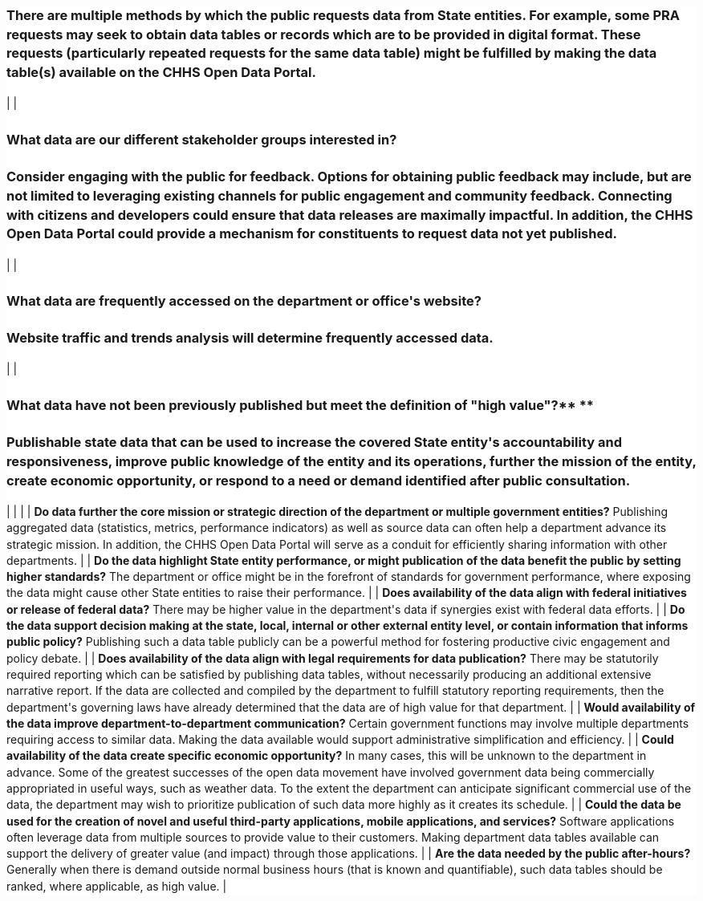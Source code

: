### There are multiple methods by which the public requests data from State entities. For example, some PRA requests may seek to obtain data tables or records which are to be provided in digital format. These requests (particularly repeated requests for the same data table) might be fulfilled by making the data table(s) available on the CHHS Open Data Portal.
 |
| 
### **What data are our different stakeholder groups interested in?**

### Consider engaging with the public for feedback. Options for obtaining public feedback may include, but are not limited to leveraging existing channels for public engagement and community feedback. Connecting with citizens and developers could ensure that data releases are maximally impactful. In addition, the CHHS Open Data Portal could provide a mechanism for constituents to request data not yet published.
 |
| 
### **What data are frequently accessed on the department or office's website?**

### Website traffic and trends analysis will determine frequently accessed data.
 |
| 
### **What data have not been previously published but meet the definition of "high value"?**** **

### Publishable state data that can be used to increase the covered State entity's accountability and responsiveness, improve public knowledge of the entity and its operations, further the mission of the entity, create economic opportunity, or respond to a need or demand identified after public consultation.
 |
| |
| **Do data further the core mission or strategic direction of the department or multiple government entities?** Publishing aggregated data (statistics, metrics, performance indicators) as well as source data can often help a department advance its strategic mission. In addition, the CHHS Open Data Portal will serve as a conduit for efficiently sharing information with other departments. |
| **Do the data highlight State entity performance, or might publication of the data benefit the public by setting higher standards?** The department or office might be in the forefront of standards for government performance, where exposing the data might cause other State entities to raise their performance. |
| **Does availability of the data align with federal initiatives or release of federal data?** There may be higher value in the department's data if synergies exist with federal data efforts. |
| **Do the data support decision making at the state, local, internal or other external entity level, or contain information that informs public policy?** Publishing such a data table publicly can be a powerful method for fostering productive civic engagement and policy debate. |
| **Does availability of the data align with legal requirements for data publication?** There may be statutorily required reporting which can be satisfied by publishing data tables, without necessarily producing an additional extensive narrative report. If the data are collected and compiled by the department to fulfill statutory reporting requirements, then the department's governing laws have already determined that the data are of high value for that department. |
| **Would availability of the data improve department-to-department communication?** Certain government functions may involve multiple departments requiring access to similar data. Making the data available would support administrative simplification and efficiency. |
| **Could availability of the data create specific economic opportunity?** In many cases, this will be unknown to the department in advance. Some of the greatest successes of the open data movement have involved government data being commercially appropriated in useful ways, such as weather data. To the extent the department can anticipate significant commercial use of the data, the department may wish to prioritize publication of such data more highly as it creates its schedule. |
| **Could the data be used for the creation of novel and useful third-party applications, mobile applications, and services?** Software applications often leverage data from multiple sources to provide value to their customers. Making department data tables available can support the delivery of greater value (and impact) through those applications. |
| **Are the data needed by the public after-hours?** Generally when there is demand outside normal business hours (that is known and quantifiable), such data tables should be ranked, where applicable, as high value. |